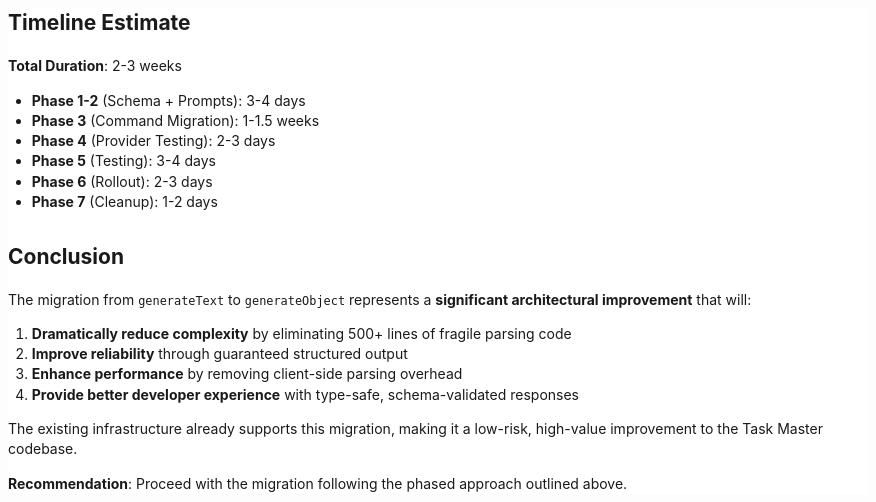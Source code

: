 ## Timeline Estimate

**Total Duration**: 2-3 weeks

- **Phase 1-2** (Schema + Prompts): 3-4 days
- **Phase 3** (Command Migration): 1-1.5 weeks
- **Phase 4** (Provider Testing): 2-3 days
- **Phase 5** (Testing): 3-4 days
- **Phase 6** (Rollout): 2-3 days
- **Phase 7** (Cleanup): 1-2 days

## Conclusion

The migration from `generateText` to `generateObject` represents a **significant architectural improvement** that will:

1. **Dramatically reduce complexity** by eliminating 500+ lines of fragile parsing code
2. **Improve reliability** through guaranteed structured output
3. **Enhance performance** by removing client-side parsing overhead
4. **Provide better developer experience** with type-safe, schema-validated responses

The existing infrastructure already supports this migration, making it a low-risk, high-value improvement to the Task Master codebase.

**Recommendation**: Proceed with the migration following the phased approach outlined above.